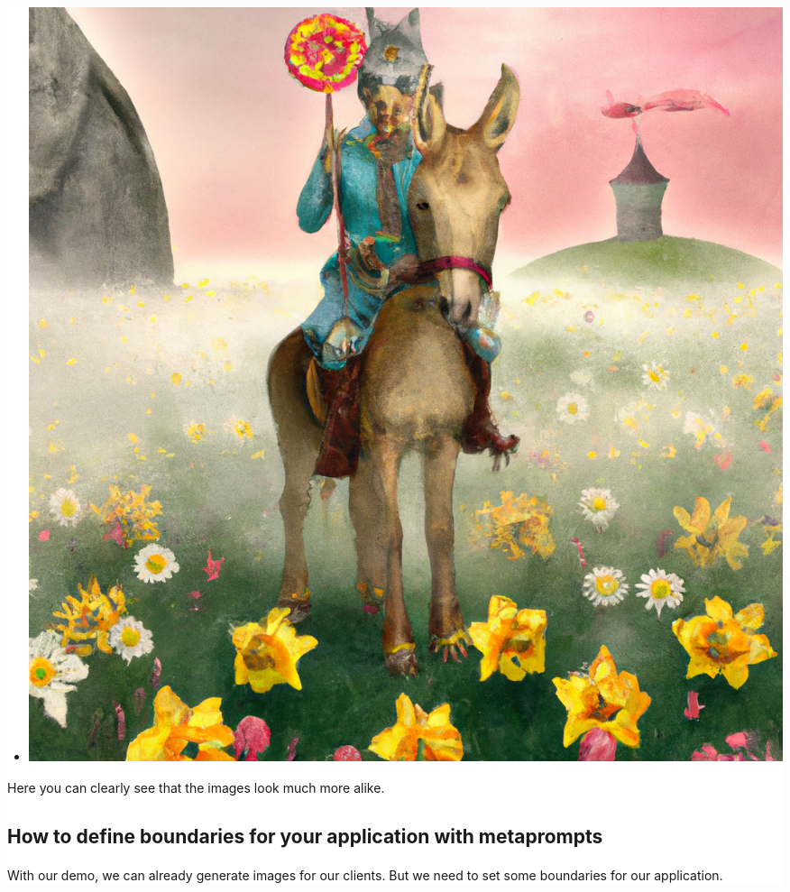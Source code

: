 - ![Temperature 0 , v2](../../../translated_images/v2-temp-generated-image.871d0c920dbfb0f1cb5d9d80bffd52da9b41f83b386320d9a9998635630ec83d.en.png)

Here you can clearly see that the images look much more alike.

## How to define boundaries for your application with metaprompts

With our demo, we can already generate images for our clients. But we need to set some boundaries for our application.
